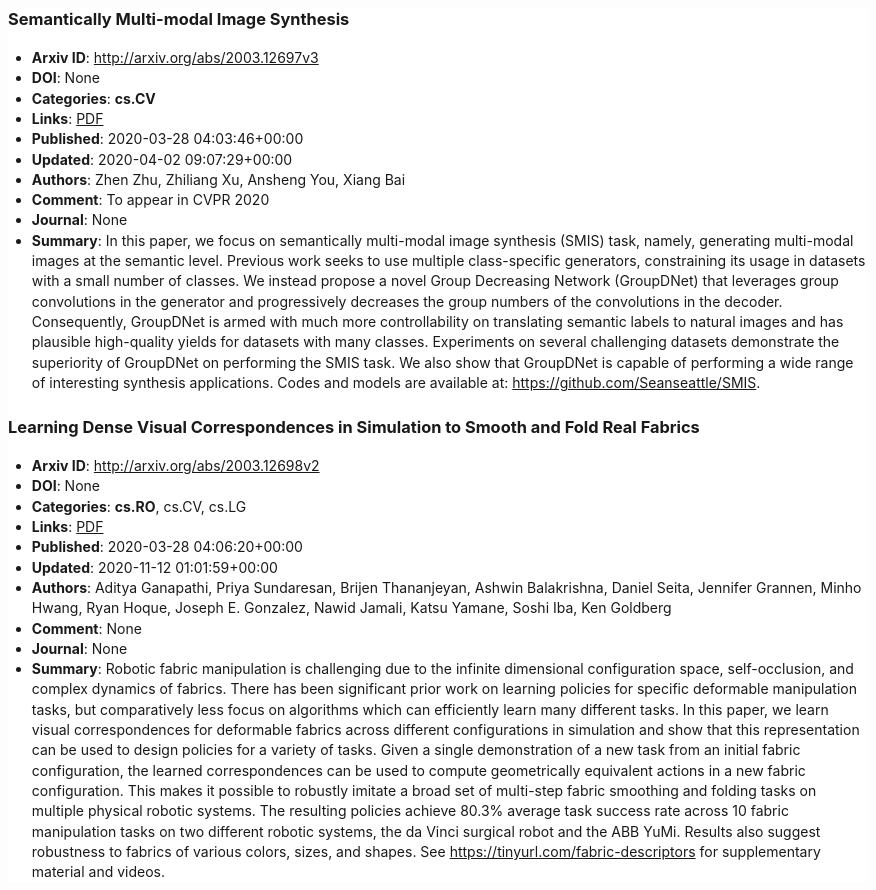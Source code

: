 

### Semantically Multi-modal Image Synthesis
- **Arxiv ID**: http://arxiv.org/abs/2003.12697v3
- **DOI**: None
- **Categories**: **cs.CV**
- **Links**: [PDF](http://arxiv.org/pdf/2003.12697v3)
- **Published**: 2020-03-28 04:03:46+00:00
- **Updated**: 2020-04-02 09:07:29+00:00
- **Authors**: Zhen Zhu, Zhiliang Xu, Ansheng You, Xiang Bai
- **Comment**: To appear in CVPR 2020
- **Journal**: None
- **Summary**: In this paper, we focus on semantically multi-modal image synthesis (SMIS) task, namely, generating multi-modal images at the semantic level. Previous work seeks to use multiple class-specific generators, constraining its usage in datasets with a small number of classes. We instead propose a novel Group Decreasing Network (GroupDNet) that leverages group convolutions in the generator and progressively decreases the group numbers of the convolutions in the decoder. Consequently, GroupDNet is armed with much more controllability on translating semantic labels to natural images and has plausible high-quality yields for datasets with many classes. Experiments on several challenging datasets demonstrate the superiority of GroupDNet on performing the SMIS task. We also show that GroupDNet is capable of performing a wide range of interesting synthesis applications. Codes and models are available at: https://github.com/Seanseattle/SMIS.



### Learning Dense Visual Correspondences in Simulation to Smooth and Fold Real Fabrics
- **Arxiv ID**: http://arxiv.org/abs/2003.12698v2
- **DOI**: None
- **Categories**: **cs.RO**, cs.CV, cs.LG
- **Links**: [PDF](http://arxiv.org/pdf/2003.12698v2)
- **Published**: 2020-03-28 04:06:20+00:00
- **Updated**: 2020-11-12 01:01:59+00:00
- **Authors**: Aditya Ganapathi, Priya Sundaresan, Brijen Thananjeyan, Ashwin Balakrishna, Daniel Seita, Jennifer Grannen, Minho Hwang, Ryan Hoque, Joseph E. Gonzalez, Nawid Jamali, Katsu Yamane, Soshi Iba, Ken Goldberg
- **Comment**: None
- **Journal**: None
- **Summary**: Robotic fabric manipulation is challenging due to the infinite dimensional configuration space, self-occlusion, and complex dynamics of fabrics. There has been significant prior work on learning policies for specific deformable manipulation tasks, but comparatively less focus on algorithms which can efficiently learn many different tasks. In this paper, we learn visual correspondences for deformable fabrics across different configurations in simulation and show that this representation can be used to design policies for a variety of tasks. Given a single demonstration of a new task from an initial fabric configuration, the learned correspondences can be used to compute geometrically equivalent actions in a new fabric configuration. This makes it possible to robustly imitate a broad set of multi-step fabric smoothing and folding tasks on multiple physical robotic systems. The resulting policies achieve 80.3% average task success rate across 10 fabric manipulation tasks on two different robotic systems, the da Vinci surgical robot and the ABB YuMi. Results also suggest robustness to fabrics of various colors, sizes, and shapes. See https://tinyurl.com/fabric-descriptors for supplementary material and videos.
